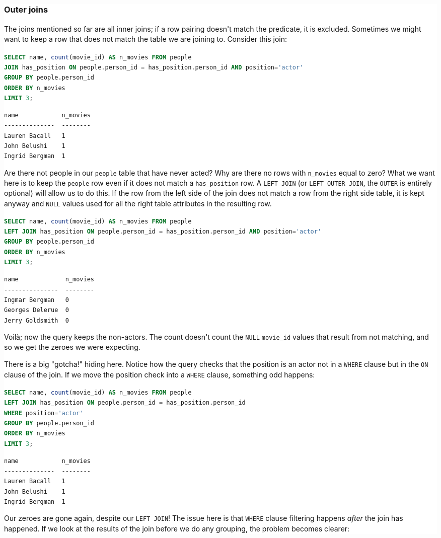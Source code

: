 
### Outer joins

The joins mentioned so far are all inner joins; if a row pairing doesn't match the predicate, it is excluded. Sometimes we might want to keep a row that does not match the table we are joining to. Consider this join:
```sql
SELECT name, count(movie_id) AS n_movies FROM people
JOIN has_position ON people.person_id = has_position.person_id AND position='actor'
GROUP BY people.person_id
ORDER BY n_movies
LIMIT 3;
```
```
name            n_movies
--------------  --------
Lauren Bacall   1
John Belushi    1
Ingrid Bergman  1
```
Are there not people in our `people` table that have never acted? Why are there no rows with `n_movies` equal to zero? What we want here is to keep the `people` row even if it does not match a `has_position` row. A `LEFT JOIN` (or `LEFT OUTER JOIN`, the `OUTER` is entirely optional) will allow us to do this. If the row from the left side of the join does not match a row from the right side table, it is kept anyway and `NULL` values used for all the right table attributes in the resulting row.
```sql
SELECT name, count(movie_id) AS n_movies FROM people
LEFT JOIN has_position ON people.person_id = has_position.person_id AND position='actor'
GROUP BY people.person_id
ORDER BY n_movies
LIMIT 3;
```
```
name             n_movies
---------------  --------
Ingmar Bergman   0
Georges Delerue  0
Jerry Goldsmith  0
```
Voilà; now the query keeps the non-actors. The count doesn't count the `NULL` `movie_id` values that result from not matching, and so we get the zeroes we were expecting.

There is a big "gotcha!" hiding here. Notice how the query checks that the position is an actor not in a `WHERE` clause but in the `ON` clause of the join. If we move the position check into a `WHERE` clause, something odd happens:
```sql
SELECT name, count(movie_id) AS n_movies FROM people
LEFT JOIN has_position ON people.person_id = has_position.person_id
WHERE position='actor'
GROUP BY people.person_id
ORDER BY n_movies
LIMIT 3;
```
```
name            n_movies
--------------  --------
Lauren Bacall   1
John Belushi    1
Ingrid Bergman  1
```
Our zeroes are gone again, despite our `LEFT JOIN`! The issue here is that `WHERE` clause filtering happens _after_ the join has happened. If we look at the results of the join before we do any grouping, the problem becomes clearer:
